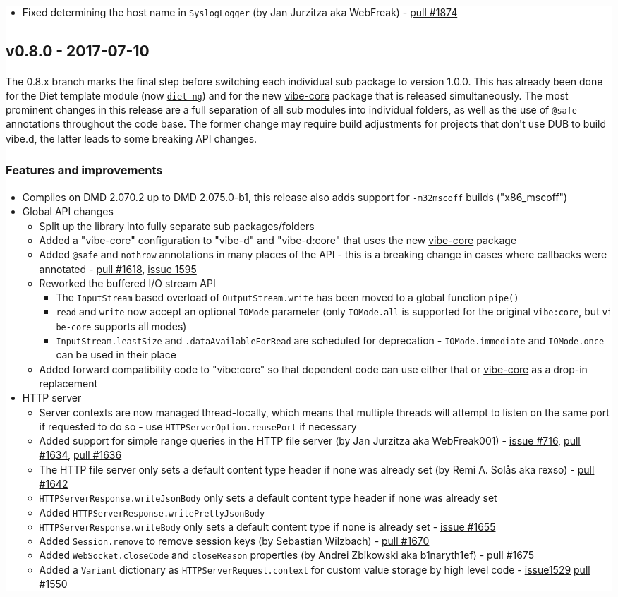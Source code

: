- Fixed determining the host name in `SyslogLogger` (by Jan Jurzitza aka WebFreak) - [pull #1874][issue1874]

[issue967]: https://github.com/vibe-d/vibe.d/issues/967
[issue1124]: https://github.com/vibe-d/vibe.d/issues/1124
[issue1395]: https://github.com/vibe-d/vibe.d/issues/1395
[issue1471]: https://github.com/vibe-d/vibe.d/issues/1471
[issue1534]: https://github.com/vibe-d/vibe.d/issues/1534
[issue1651]: https://github.com/vibe-d/vibe.d/issues/1651
[issue1662]: https://github.com/vibe-d/vibe.d/issues/1662
[issue1674]: https://github.com/vibe-d/vibe.d/issues/1674
[issue1677]: https://github.com/vibe-d/vibe.d/issues/1677
[issue1691]: https://github.com/vibe-d/vibe.d/issues/1691
[issue1692]: https://github.com/vibe-d/vibe.d/issues/1692
[issue1693]: https://github.com/vibe-d/vibe.d/issues/1693
[issue1696]: https://github.com/vibe-d/vibe.d/issues/1696
[issue1735]: https://github.com/vibe-d/vibe.d/issues/1735
[issue1737]: https://github.com/vibe-d/vibe.d/issues/1737
[issue1747]: https://github.com/vibe-d/vibe.d/issues/1747
[issue1748]: https://github.com/vibe-d/vibe.d/issues/1748
[issue1758]: https://github.com/vibe-d/vibe.d/issues/1758
[issue1759]: https://github.com/vibe-d/vibe.d/issues/1759
[issue1785]: https://github.com/vibe-d/vibe.d/issues/1785
[issue1791]: https://github.com/vibe-d/vibe.d/issues/1791
[issue1792]: https://github.com/vibe-d/vibe.d/issues/1792
[issue1799]: https://github.com/vibe-d/vibe.d/issues/1799
[issue1801]: https://github.com/vibe-d/vibe.d/issues/1801
[issue1806]: https://github.com/vibe-d/vibe.d/issues/1806
[issue1807]: https://github.com/vibe-d/vibe.d/issues/1807
[issue1810]: https://github.com/vibe-d/vibe.d/issues/1810
[issue1813]: https://github.com/vibe-d/vibe.d/issues/1813
[issue1816]: https://github.com/vibe-d/vibe.d/issues/1816
[issue1821]: https://github.com/vibe-d/vibe.d/issues/1821
[issue1828]: https://github.com/vibe-d/vibe.d/issues/1828
[issue1835]: https://github.com/vibe-d/vibe.d/issues/1835
[issue1836]: https://github.com/vibe-d/vibe.d/issues/1836
[issue1837]: https://github.com/vibe-d/vibe.d/issues/1837
[issue1841]: https://github.com/vibe-d/vibe.d/issues/1841
[issue1843]: https://github.com/vibe-d/vibe.d/issues/1843
[issue1845]: https://github.com/vibe-d/vibe.d/issues/1845
[issue1846]: https://github.com/vibe-d/vibe.d/issues/1846
[issue1848]: https://github.com/vibe-d/vibe.d/issues/1848
[issue1850]: https://github.com/vibe-d/vibe.d/issues/1850
[issue1855]: https://github.com/vibe-d/vibe.d/issues/1855
[issue1860]: https://github.com/vibe-d/vibe.d/issues/1860
[issue1866]: https://github.com/vibe-d/vibe.d/issues/1866
[issue1871]: https://github.com/vibe-d/vibe.d/issues/1871
[issue1873]: https://github.com/vibe-d/vibe.d/issues/1873
[issue1874]: https://github.com/vibe-d/vibe.d/issues/1874
[issue1886]: https://github.com/vibe-d/vibe.d/issues/1886
[issue1894]: https://github.com/vibe-d/vibe.d/issues/1894
[issue1902]: https://github.com/vibe-d/vibe.d/issues/1902


v0.8.0 - 2017-07-10
-------------------

The 0.8.x branch marks the final step before switching each individual sub package to version 1.0.0. This has already been done for the Diet template module (now [`diet-ng`][diet-ng]) and for the new [vibe-core][vibe-core] package that is released simultaneously. The most prominent changes in this release are a full separation of all sub modules into individual folders, as well as the use of `@safe` annotations throughout the code base. The former change may require build adjustments for projects that don't use DUB to build vibe.d, the latter leads to some breaking API changes.

### Features and improvements ###

- Compiles on DMD 2.070.2 up to DMD 2.075.0-b1, this release also adds support for `-m32mscoff` builds ("x86_mscoff")
- Global API changes
    - Split up the library into fully separate sub packages/folders
    - Added a "vibe-core" configuration to "vibe-d" and "vibe-d:core" that uses the new [vibe-core][vibe-core] package
    - Added `@safe` and `nothrow` annotations in many places of the API - this is a breaking change in cases where callbacks were annotated - [pull #1618][issue1618], [issue 1595][issue1595]
    - Reworked the buffered I/O stream API
        - The `InputStream` based overload of `OutputStream.write` has been moved to a global function `pipe()`
        - `read` and `write` now accept an optional `IOMode` parameter (only `IOMode.all` is supported for the original `vibe:core`, but `vibe-core` supports all modes)
        - `InputStream.leastSize` and `.dataAvailableForRead` are scheduled for deprecation - `IOMode.immediate` and `IOMode.once` can be used in their place
    - Added forward compatibility code to "vibe:core" so that dependent code can use either that or [vibe-core][vibe-core] as a drop-in replacement
- HTTP server
    - Server contexts are now managed thread-locally, which means that multiple threads will attempt to listen on the same port if requested to do so - use `HTTPServerOption.reusePort` if necessary
    - Added support for simple range queries in the HTTP file server (by Jan Jurzitza aka WebFreak001) - [issue #716][issue716], [pull #1634][issue1634], [pull #1636][issue1636]
    - The HTTP file server only sets a default content type header if none was already set (by Remi A. Solås aka rexso) - [pull #1642][issue1642]
    - `HTTPServerResponse.writeJsonBody` only sets a default content type header if none was already set
    - Added `HTTPServerResponse.writePrettyJsonBody`
    - `HTTPServerResponse.writeBody` only sets a default content type if none is already set - [issue #1655][issue1655]
    - Added `Session.remove` to remove session keys (by Sebastian Wilzbach) - [pull #1670][issue1670]
    - Added `WebSocket.closeCode` and `closeReason` properties (by Andrei Zbikowski aka b1naryth1ef) - [pull #1675][issue1675]
    - Added a `Variant` dictionary as `HTTPServerRequest.context` for custom value storage by high level code - [issue1529][issue1529] [pull #1550][issue1550]

[issue2804]: https://github.com/vibe-d/vibe.d/issues/2804
[issue2805]: https://github.com/vibe-d/vibe.d/issues/2805
[issue2806]: https://github.com/vibe-d/vibe.d/issues/2806
[issue2815]: https://github.com/vibe-d/vibe.d/issues/2815
[issue2816]: https://github.com/vibe-d/vibe.d/issues/2816
[issue2793]: https://github.com/vibe-d/vibe.d/issues/2793
[issue2794]: https://github.com/vibe-d/vibe.d/issues/2794
[issue2797]: https://github.com/vibe-d/vibe.d/issues/2797
[issue2798]: https://github.com/vibe-d/vibe.d/issues/2798
[issue2799]: https://github.com/vibe-d/vibe.d/issues/2799
[issue2800]: https://github.com/vibe-d/vibe.d/issues/2800
[issue2803]: https://github.com/vibe-d/vibe.d/issues/2803
[issue2209]: https://github.com/vibe-d/vibe.d/issues/2209
[issue2345]: https://github.com/vibe-d/vibe.d/issues/2345
[issue2746]: https://github.com/vibe-d/vibe.d/issues/2746
[issue2747]: https://github.com/vibe-d/vibe.d/issues/2747
[issue2748]: https://github.com/vibe-d/vibe.d/issues/2748
[issue2750]: https://github.com/vibe-d/vibe.d/issues/2750
[issue2751]: https://github.com/vibe-d/vibe.d/issues/2751
[issue2752]: https://github.com/vibe-d/vibe.d/issues/2752
[issue2754]: https://github.com/vibe-d/vibe.d/issues/2754
[issue2755]: https://github.com/vibe-d/vibe.d/issues/2755
[issue2757]: https://github.com/vibe-d/vibe.d/issues/2757
[issue2760]: https://github.com/vibe-d/vibe.d/issues/2760
[issue2761]: https://github.com/vibe-d/vibe.d/issues/2761
[issue2763]: https://github.com/vibe-d/vibe.d/issues/2763
[issue2764]: https://github.com/vibe-d/vibe.d/issues/2764
[issue2765]: https://github.com/vibe-d/vibe.d/issues/2765
[issue2766]: https://github.com/vibe-d/vibe.d/issues/2766
[issue2767]: https://github.com/vibe-d/vibe.d/issues/2767
[issue2769]: https://github.com/vibe-d/vibe.d/issues/2769
[issue2771]: https://github.com/vibe-d/vibe.d/issues/2771
[issue2773]: https://github.com/vibe-d/vibe.d/issues/2773
[issue2774]: https://github.com/vibe-d/vibe.d/issues/2774
[issue2780]: https://github.com/vibe-d/vibe.d/issues/2780
[issue2719]: https://github.com/vibe-d/vibe.d/issues/2719
[issue2720]: https://github.com/vibe-d/vibe.d/issues/2720
[issue2721]: https://github.com/vibe-d/vibe.d/issues/2721
[issue2722]: https://github.com/vibe-d/vibe.d/issues/2722
[issue2726]: https://github.com/vibe-d/vibe.d/issues/2726
[issue2729]: https://github.com/vibe-d/vibe.d/issues/2729
[issue2731]: https://github.com/vibe-d/vibe.d/issues/2731
[issue2732]: https://github.com/vibe-d/vibe.d/issues/2732
[issue2735]: https://github.com/vibe-d/vibe.d/issues/2735
[issue2736]: https://github.com/vibe-d/vibe.d/issues/2736
[issue2742]: https://github.com/vibe-d/vibe.d/issues/2742
[issue2744]: https://github.com/vibe-d/vibe.d/issues/2744
[issue2745]: https://github.com/vibe-d/vibe.d/issues/2745
[issue2684]: https://github.com/vibe-d/vibe.d/issues/2684
[issue2687]: https://github.com/vibe-d/vibe.d/issues/2687
[issue2691]: https://github.com/vibe-d/vibe.d/issues/2691
[issue2694]: https://github.com/vibe-d/vibe.d/issues/2694
[issue2696]: https://github.com/vibe-d/vibe.d/issues/2696
[issue2697]: https://github.com/vibe-d/vibe.d/issues/2697
[issue2698]: https://github.com/vibe-d/vibe.d/issues/2698
[issue2699]: https://github.com/vibe-d/vibe.d/issues/2699
[issue2700]: https://github.com/vibe-d/vibe.d/issues/2700
[issue2707]: https://github.com/vibe-d/vibe.d/issues/2707
[issue2708]: https://github.com/vibe-d/vibe.d/issues/2708
[issue2709]: https://github.com/vibe-d/vibe.d/issues/2709
[issue2711]: https://github.com/vibe-d/vibe.d/issues/2711
[issue2714]: https://github.com/vibe-d/vibe.d/issues/2714
[issue2715]: https://github.com/vibe-d/vibe.d/issues/2715
[issue2716]: https://github.com/vibe-d/vibe.d/issues/2716
[issue2718]: https://github.com/vibe-d/vibe.d/issues/2718
[issue2575]: https://github.com/vibe-d/vibe.d/issues/2575
[issue2620]: https://github.com/vibe-d/vibe.d/issues/2620
[issue2620]: https://github.com/vibe-d/vibe.d/issues/2620
[issue2621]: https://github.com/vibe-d/vibe.d/issues/2621
[issue2622]: https://github.com/vibe-d/vibe.d/issues/2622
[issue2624]: https://github.com/vibe-d/vibe.d/issues/2624
[issue2627]: https://github.com/vibe-d/vibe.d/issues/2627
[issue2633]: https://github.com/vibe-d/vibe.d/issues/2633
[issue2637]: https://github.com/vibe-d/vibe.d/issues/2637
[issue2640]: https://github.com/vibe-d/vibe.d/issues/2640
[issue2644]: https://github.com/vibe-d/vibe.d/issues/2644
[issue2646]: https://github.com/vibe-d/vibe.d/issues/2646
[issue2650]: https://github.com/vibe-d/vibe.d/issues/2650
[issue2653]: https://github.com/vibe-d/vibe.d/issues/2653
[issue2012]: https://github.com/vibe-d/vibe.d/issues/2012
[issue2205]: https://github.com/vibe-d/vibe.d/issues/2205
[issue2206]: https://github.com/vibe-d/vibe.d/issues/2206
[issue2536]: https://github.com/vibe-d/vibe.d/issues/2536
[issue2538]: https://github.com/vibe-d/vibe.d/issues/2538
[issue2541]: https://github.com/vibe-d/vibe.d/issues/2541
[issue2542]: https://github.com/vibe-d/vibe.d/issues/2542
[issue2543]: https://github.com/vibe-d/vibe.d/issues/2543
[issue2544]: https://github.com/vibe-d/vibe.d/issues/2544
[issue2549]: https://github.com/vibe-d/vibe.d/issues/2549
[issue2552]: https://github.com/vibe-d/vibe.d/issues/2552
[issue2553]: https://github.com/vibe-d/vibe.d/issues/2553
[issue2554]: https://github.com/vibe-d/vibe.d/issues/2554
[issue2557]: https://github.com/vibe-d/vibe.d/issues/2557
[issue2560]: https://github.com/vibe-d/vibe.d/issues/2560
[issue2561]: https://github.com/vibe-d/vibe.d/issues/2561
[issue2565]: https://github.com/vibe-d/vibe.d/issues/2565
[issue2566]: https://github.com/vibe-d/vibe.d/issues/2566
[issue2567]: https://github.com/vibe-d/vibe.d/issues/2567
[issue2574]: https://github.com/vibe-d/vibe.d/issues/2574
[issue2583]: https://github.com/vibe-d/vibe.d/issues/2583
[issue2592]: https://github.com/vibe-d/vibe.d/issues/2592
[issue2594]: https://github.com/vibe-d/vibe.d/issues/2594
[issue2595]: https://github.com/vibe-d/vibe.d/issues/2595
[issue2598]: https://github.com/vibe-d/vibe.d/issues/2598
[issue2600]: https://github.com/vibe-d/vibe.d/issues/2600
[issue2601]: https://github.com/vibe-d/vibe.d/issues/2601
[issue2602]: https://github.com/vibe-d/vibe.d/issues/2602
[issue2604]: https://github.com/vibe-d/vibe.d/issues/2604
[issue2605]: https://github.com/vibe-d/vibe.d/issues/2605
[issue2608]: https://github.com/vibe-d/vibe.d/issues/2608
[issue2609]: https://github.com/vibe-d/vibe.d/issues/2609
[issue2613]: https://github.com/vibe-d/vibe.d/issues/2613
[issue2475]: https://github.com/vibe-d/vibe.d/issues/2475
[issue2479]: https://github.com/vibe-d/vibe.d/issues/2479
[issue2481]: https://github.com/vibe-d/vibe.d/issues/2481
[issue2482]: https://github.com/vibe-d/vibe.d/issues/2482
[issue2483]: https://github.com/vibe-d/vibe.d/issues/2483
[issue2484]: https://github.com/vibe-d/vibe.d/issues/2484
[issue2485]: https://github.com/vibe-d/vibe.d/issues/2485
[issue2487]: https://github.com/vibe-d/vibe.d/issues/2487
[issue2489]: https://github.com/vibe-d/vibe.d/issues/2489
[issue2492]: https://github.com/vibe-d/vibe.d/issues/2492
[issue2493]: https://github.com/vibe-d/vibe.d/issues/2493
[issue2495]: https://github.com/vibe-d/vibe.d/issues/2495
[issue2496]: https://github.com/vibe-d/vibe.d/issues/2496
[issue2499]: https://github.com/vibe-d/vibe.d/issues/2499
[issue2503]: https://github.com/vibe-d/vibe.d/issues/2503
[issue2505]: https://github.com/vibe-d/vibe.d/issues/2505
[issue2506]: https://github.com/vibe-d/vibe.d/issues/2506
[issue2507]: https://github.com/vibe-d/vibe.d/issues/2507
[issue2510]: https://github.com/vibe-d/vibe.d/issues/2510
[issue2516]: https://github.com/vibe-d/vibe.d/issues/2516
[issue2518]: https://github.com/vibe-d/vibe.d/issues/2518
[issue2519]: https://github.com/vibe-d/vibe.d/issues/2519
[issue2521]: https://github.com/vibe-d/vibe.d/issues/2521
[issue2524]: https://github.com/vibe-d/vibe.d/issues/2524
[issue2472]: https://github.com/vibe-d/vibe.d/issues/2472
[issue2465]: https://github.com/vibe-d/vibe.d/issues/2465
[issue2466]: https://github.com/vibe-d/vibe.d/issues/2466
[issue1541]: https://github.com/vibe-d/vibe.d/issues/1541
[issue2201]: https://github.com/vibe-d/vibe.d/issues/2201
[issue2337]: https://github.com/vibe-d/vibe.d/issues/2337
[issue2352]: https://github.com/vibe-d/vibe.d/issues/2352
[issue2362]: https://github.com/vibe-d/vibe.d/issues/2362
[issue2364]: https://github.com/vibe-d/vibe.d/issues/2364
[issue2365]: https://github.com/vibe-d/vibe.d/issues/2365
[issue2372]: https://github.com/vibe-d/vibe.d/issues/2372
[issue2379]: https://github.com/vibe-d/vibe.d/issues/2379
[issue2384]: https://github.com/vibe-d/vibe.d/issues/2384
[issue2390]: https://github.com/vibe-d/vibe.d/issues/2390
[issue2392]: https://github.com/vibe-d/vibe.d/issues/2392
[issue2395]: https://github.com/vibe-d/vibe.d/issues/2395
[issue2401]: https://github.com/vibe-d/vibe.d/issues/2401
[issue2405]: https://github.com/vibe-d/vibe.d/issues/2405
[issue2407]: https://github.com/vibe-d/vibe.d/issues/2407
[issue2413]: https://github.com/vibe-d/vibe.d/issues/2413
[issue2420]: https://github.com/vibe-d/vibe.d/issues/2420
[issue2421]: https://github.com/vibe-d/vibe.d/issues/2421
[issue2422]: https://github.com/vibe-d/vibe.d/issues/2422
[issue2430]: https://github.com/vibe-d/vibe.d/issues/2430
[issue2433]: https://github.com/vibe-d/vibe.d/issues/2433
[issue2435]: https://github.com/vibe-d/vibe.d/issues/2435
[issue2438]: https://github.com/vibe-d/vibe.d/issues/2438
[issue2439]: https://github.com/vibe-d/vibe.d/issues/2439
[issue2446]: https://github.com/vibe-d/vibe.d/issues/2446
[issue2447]: https://github.com/vibe-d/vibe.d/issues/2447
[issue2448]: https://github.com/vibe-d/vibe.d/issues/2448
[issue2450]: https://github.com/vibe-d/vibe.d/issues/2450
[issue2453]: https://github.com/vibe-d/vibe.d/issues/2453
[issue2457]: https://github.com/vibe-d/vibe.d/issues/2457
[issue2285]: https://github.com/vibe-d/vibe.d/issues/2285
[issue2287]: https://github.com/vibe-d/vibe.d/issues/2287
[issue2275]: https://github.com/vibe-d/vibe.d/issues/2275
[issue2279]: https://github.com/vibe-d/vibe.d/issues/2279
[issue2291]: https://github.com/vibe-d/vibe.d/issues/2291
[issue2292]: https://github.com/vibe-d/vibe.d/issues/2292
[issue2297]: https://github.com/vibe-d/vibe.d/issues/2297
[issue2299]: https://github.com/vibe-d/vibe.d/issues/2299
[issue2300]: https://github.com/vibe-d/vibe.d/issues/2300
[issue2303]: https://github.com/vibe-d/vibe.d/issues/2303
[issue2306]: https://github.com/vibe-d/vibe.d/issues/2306
[issue2308]: https://github.com/vibe-d/vibe.d/issues/2308
[issue2312]: https://github.com/vibe-d/vibe.d/issues/2312
[issue2316]: https://github.com/vibe-d/vibe.d/issues/2316
[issue2317]: https://github.com/vibe-d/vibe.d/issues/2317
[issue2321]: https://github.com/vibe-d/vibe.d/issues/2321
[issue2322]: https://github.com/vibe-d/vibe.d/issues/2322
[issue2329]: https://github.com/vibe-d/vibe.d/issues/2329
[issue2330]: https://github.com/vibe-d/vibe.d/issues/2330
[issue2333]: https://github.com/vibe-d/vibe.d/issues/2333
[issue2340]: https://github.com/vibe-d/vibe.d/issues/2340
[issue2343]: https://github.com/vibe-d/vibe.d/issues/2343
[issue2344]: https://github.com/vibe-d/vibe.d/issues/2344
[issue2347]: https://github.com/vibe-d/vibe.d/issues/2347
[issue2351]: https://github.com/vibe-d/vibe.d/issues/2351
[issue2356]: https://github.com/vibe-d/vibe.d/issues/2356
[issue2375]: https://github.com/vibe-d/vibe.d/issues/2375
[issue-vibe-core-101]: https://github.com/vibe-d/vibe-core/issues/101
[issue1941]: https://github.com/vibe-d/vibe.d/issues/1941
[issue2053]: https://github.com/vibe-d/vibe.d/issues/2053
[issue2169]: https://github.com/vibe-d/vibe.d/issues/2169
[issue2176]: https://github.com/vibe-d/vibe.d/issues/2176
[issue2183]: https://github.com/vibe-d/vibe.d/issues/2183
[issue2190]: https://github.com/vibe-d/vibe.d/issues/2190
[issue2214]: https://github.com/vibe-d/vibe.d/issues/2214
[issue2226]: https://github.com/vibe-d/vibe.d/issues/2226
[issue2222]: https://github.com/vibe-d/vibe.d/issues/2222
[issue2223]: https://github.com/vibe-d/vibe.d/issues/2223
[issue2197]: https://github.com/vibe-d/vibe.d/issues/2197
[issue2224]: https://github.com/vibe-d/vibe.d/issues/2224
[issue2220]: https://github.com/vibe-d/vibe.d/issues/2220
[issue2235]: https://github.com/vibe-d/vibe.d/issues/2235
[issue2235]: https://github.com/vibe-d/vibe.d/issues/2235
[issue2236]: https://github.com/vibe-d/vibe.d/issues/2236
[issue2237]: https://github.com/vibe-d/vibe.d/issues/2237
[issue2238]: https://github.com/vibe-d/vibe.d/issues/2238
[issue2247]: https://github.com/vibe-d/vibe.d/issues/2247
[issue2248]: https://github.com/vibe-d/vibe.d/issues/2248
[issue2249]: https://github.com/vibe-d/vibe.d/issues/2249
[issue2250]: https://github.com/vibe-d/vibe.d/issues/2250
[issue2251]: https://github.com/vibe-d/vibe.d/issues/2251
[issue2252]: https://github.com/vibe-d/vibe.d/issues/2252
[issue2257]: https://github.com/vibe-d/vibe.d/issues/2257
[issue2263]: https://github.com/vibe-d/vibe.d/issues/2263
[issue2265]: https://github.com/vibe-d/vibe.d/issues/2265
[issue2268]: https://github.com/vibe-d/vibe.d/issues/2268
[issue2269]: https://github.com/vibe-d/vibe.d/issues/2269
[issue2274]: https://github.com/vibe-d/vibe.d/issues/2274
[commit064ddd66]: https://github.com/vibe-d/vibe.d/commit/064ddd6638cae017c6882f6ae0067a2dc10cc6c3
[commite3a0d3a1]: https://github.com/vibe-d/vibe.d/commit/e3a0d3a18ff91d7b6e1ff7300a5c039cf7d0bb45
[issue1842]: https://github.com/vibe-d/vibe.d/issues/1842
[issue1854]: https://github.com/vibe-d/vibe.d/issues/1854
[issue1948]: https://github.com/vibe-d/vibe.d/issues/1948
[issue2023]: https://github.com/vibe-d/vibe.d/issues/2023
[issue2042]: https://github.com/vibe-d/vibe.d/issues/2042
[issue2059]: https://github.com/vibe-d/vibe.d/issues/2059
[issue2088]: https://github.com/vibe-d/vibe.d/issues/2088
[issue2093]: https://github.com/vibe-d/vibe.d/issues/2093
[issue2100]: https://github.com/vibe-d/vibe.d/issues/2100
[issue2110]: https://github.com/vibe-d/vibe.d/issues/2110
[issue2111]: https://github.com/vibe-d/vibe.d/issues/2111
[issue2112]: https://github.com/vibe-d/vibe.d/issues/2112
[issue2113]: https://github.com/vibe-d/vibe.d/issues/2113
[issue2114]: https://github.com/vibe-d/vibe.d/issues/2114
[issue2117]: https://github.com/vibe-d/vibe.d/issues/2117
[issue2121]: https://github.com/vibe-d/vibe.d/issues/2121
[issue2132]: https://github.com/vibe-d/vibe.d/issues/2132
[issue2133]: https://github.com/vibe-d/vibe.d/issues/2133
[issue2135]: https://github.com/vibe-d/vibe.d/issues/2135
[issue2136]: https://github.com/vibe-d/vibe.d/issues/2136
[issue2138]: https://github.com/vibe-d/vibe.d/issues/2138
[issue2141]: https://github.com/vibe-d/vibe.d/issues/2141
[issue2143]: https://github.com/vibe-d/vibe.d/issues/2143
[issue2145]: https://github.com/vibe-d/vibe.d/issues/2145
[issue2149]: https://github.com/vibe-d/vibe.d/issues/2149
[issue2150]: https://github.com/vibe-d/vibe.d/issues/2150
[issue2151]: https://github.com/vibe-d/vibe.d/issues/2151
[issue2158]: https://github.com/vibe-d/vibe.d/issues/2158
[issue2161]: https://github.com/vibe-d/vibe.d/issues/2161
[issue2162]: https://github.com/vibe-d/vibe.d/issues/2162
[issue2163]: https://github.com/vibe-d/vibe.d/issues/2163
[issue2165]: https://github.com/vibe-d/vibe.d/issues/2165
[issue2167]: https://github.com/vibe-d/vibe.d/issues/2167
[issue1359]: https://github.com/vibe-d/vibe.d/issues/1359
[issue1465]: https://github.com/vibe-d/vibe.d/issues/1465
[issue1718]: https://github.com/vibe-d/vibe.d/issues/1718
[issue1904]: https://github.com/vibe-d/vibe.d/issues/1904
[issue1931]: https://github.com/vibe-d/vibe.d/issues/1931
[issue1941]: https://github.com/vibe-d/vibe.d/issues/1941
[issue1947]: https://github.com/vibe-d/vibe.d/issues/1947
[issue1967]: https://github.com/vibe-d/vibe.d/issues/1967
[issue1990]: https://github.com/vibe-d/vibe.d/issues/1990
[issue1991]: https://github.com/vibe-d/vibe.d/issues/1991
[issue2001]: https://github.com/vibe-d/vibe.d/issues/2001
[issue2004]: https://github.com/vibe-d/vibe.d/issues/2004
[issue2005]: https://github.com/vibe-d/vibe.d/issues/2005
[issue2013]: https://github.com/vibe-d/vibe.d/issues/2013
[issue2026]: https://github.com/vibe-d/vibe.d/issues/2026
[issue2027]: https://github.com/vibe-d/vibe.d/issues/2027
[issue2028]: https://github.com/vibe-d/vibe.d/issues/2028
[issue2031]: https://github.com/vibe-d/vibe.d/issues/2031
[issue2032]: https://github.com/vibe-d/vibe.d/issues/2032
[issue2036]: https://github.com/vibe-d/vibe.d/issues/2036
[issue2037]: https://github.com/vibe-d/vibe.d/issues/2037
[issue2043]: https://github.com/vibe-d/vibe.d/issues/2043
[issue2048]: https://github.com/vibe-d/vibe.d/issues/2048
[issue2049]: https://github.com/vibe-d/vibe.d/issues/2049
[issue2050]: https://github.com/vibe-d/vibe.d/issues/2050
[issue2056]: https://github.com/vibe-d/vibe.d/issues/2056
[issue2063]: https://github.com/vibe-d/vibe.d/issues/2063
[issue2070]: https://github.com/vibe-d/vibe.d/issues/2070
[issue2071]: https://github.com/vibe-d/vibe.d/issues/2071
[issue2072]: https://github.com/vibe-d/vibe.d/issues/2072
[issue2074]: https://github.com/vibe-d/vibe.d/issues/2074
[issue2079]: https://github.com/vibe-d/vibe.d/issues/2079
[issue2080]: https://github.com/vibe-d/vibe.d/issues/2080
[issue2082]: https://github.com/vibe-d/vibe.d/issues/2082
[issue2085]: https://github.com/vibe-d/vibe.d/issues/2085
[issue1701]: https://github.com/vibe-d/vibe.d/issues/1701
[issue1889]: https://github.com/vibe-d/vibe.d/issues/1889
[issue1420]: https://github.com/vibe-d/vibe.d/issues/1420
[issue1890]: https://github.com/vibe-d/vibe.d/issues/1890
[issue1916]: https://github.com/vibe-d/vibe.d/issues/1916
[issue1906]: https://github.com/vibe-d/vibe.d/issues/1906
[issue1929]: https://github.com/vibe-d/vibe.d/issues/1929
[issue1818]: https://github.com/vibe-d/vibe.d/issues/1818
[issue1930]: https://github.com/vibe-d/vibe.d/issues/1930
[issue1934]: https://github.com/vibe-d/vibe.d/issues/1934
[issue1939]: https://github.com/vibe-d/vibe.d/issues/1939
[issue1937]: https://github.com/vibe-d/vibe.d/issues/1937
[issue1938]: https://github.com/vibe-d/vibe.d/issues/1938
[issue1940]: https://github.com/vibe-d/vibe.d/issues/1940
[issue1951]: https://github.com/vibe-d/vibe.d/issues/1951
[issue1404]: https://github.com/vibe-d/vibe.d/issues/1404
[issue1965]: https://github.com/vibe-d/vibe.d/issues/1965
[issue1879]: https://github.com/vibe-d/vibe.d/issues/1879
[issue1893]: https://github.com/vibe-d/vibe.d/issues/1893
[issue1921]: https://github.com/vibe-d/vibe.d/issues/1921
[issue1933]: https://github.com/vibe-d/vibe.d/issues/1933
[issue1935]: https://github.com/vibe-d/vibe.d/issues/1935
[issue1960]: https://github.com/vibe-d/vibe.d/issues/1960
[issue1918]: https://github.com/vibe-d/vibe.d/issues/1918
[issue1964]: https://github.com/vibe-d/vibe.d/issues/1964
[issue1955]: https://github.com/vibe-d/vibe.d/issues/1955
[issue1956]: https://github.com/vibe-d/vibe.d/issues/1956
[issue1966]: https://github.com/vibe-d/vibe.d/issues/1966
[issue1944]: https://github.com/vibe-d/vibe.d/issues/1944
[issue1201]: https://github.com/vibe-d/vibe.d/issues/1201
[issue1971]: https://github.com/vibe-d/vibe.d/issues/1971
[issue1972]: https://github.com/vibe-d/vibe.d/issues/1972
[issue1973]: https://github.com/vibe-d/vibe.d/issues/1973
[issue716]: https://github.com/vibe-d/vibe.d/issues/716
[issue1449]: https://github.com/vibe-d/vibe.d/issues/1449
[issue1529]: https://github.com/vibe-d/vibe.d/issues/1529
[issue1549]: https://github.com/vibe-d/vibe.d/issues/1549
[issue1550]: https://github.com/vibe-d/vibe.d/issues/1550
[issue1562]: https://github.com/vibe-d/vibe.d/issues/1562
[issue1595]: https://github.com/vibe-d/vibe.d/issues/1595
[issue1596]: https://github.com/vibe-d/vibe.d/issues/1596
[issue1602]: https://github.com/vibe-d/vibe.d/issues/1602
[issue1605]: https://github.com/vibe-d/vibe.d/issues/1605
[issue1608]: https://github.com/vibe-d/vibe.d/issues/1608
[issue1616]: https://github.com/vibe-d/vibe.d/issues/1616
[issue1617]: https://github.com/vibe-d/vibe.d/issues/1617
[issue1618]: https://github.com/vibe-d/vibe.d/issues/1618
[issue1623]: https://github.com/vibe-d/vibe.d/issues/1623
[issue1629]: https://github.com/vibe-d/vibe.d/issues/1629
[issue1632]: https://github.com/vibe-d/vibe.d/issues/1632
[issue1634]: https://github.com/vibe-d/vibe.d/issues/1634
[issue1636]: https://github.com/vibe-d/vibe.d/issues/1636
[issue1642]: https://github.com/vibe-d/vibe.d/issues/1642
[issue1645]: https://github.com/vibe-d/vibe.d/issues/1645
[issue1646]: https://github.com/vibe-d/vibe.d/issues/1646
[issue1648]: https://github.com/vibe-d/vibe.d/issues/1648
[issue1655]: https://github.com/vibe-d/vibe.d/issues/1655
[issue1659]: https://github.com/vibe-d/vibe.d/issues/1659
[issue1660]: https://github.com/vibe-d/vibe.d/issues/1660
[issue1663]: https://github.com/vibe-d/vibe.d/issues/1663
[issue1668]: https://github.com/vibe-d/vibe.d/issues/1668
[issue1670]: https://github.com/vibe-d/vibe.d/issues/1670
[issue1675]: https://github.com/vibe-d/vibe.d/issues/1675
[issue1682]: https://github.com/vibe-d/vibe.d/issues/1682
[issue1687]: https://github.com/vibe-d/vibe.d/issues/1687
[issue1688]: https://github.com/vibe-d/vibe.d/issues/1688
[issue1707]: https://github.com/vibe-d/vibe.d/issues/1707
[issue1712]: https://github.com/vibe-d/vibe.d/issues/1712
[issue1713]: https://github.com/vibe-d/vibe.d/issues/1713
[issue1723]: https://github.com/vibe-d/vibe.d/issues/1723
[issue1725]: https://github.com/vibe-d/vibe.d/issues/1725
[issue1726]: https://github.com/vibe-d/vibe.d/issues/1726
[issue1727]: https://github.com/vibe-d/vibe.d/issues/1727
[issue1732]: https://github.com/vibe-d/vibe.d/issues/1732
[issue1733]: https://github.com/vibe-d/vibe.d/issues/1733
[issue1741]: https://github.com/vibe-d/vibe.d/issues/1741
[issue1742]: https://github.com/vibe-d/vibe.d/issues/1742
[issue1745]: https://github.com/vibe-d/vibe.d/issues/1745
[issue1753]: https://github.com/vibe-d/vibe.d/issues/1753
[issue1754]: https://github.com/vibe-d/vibe.d/issues/1754
[issue1756]: https://github.com/vibe-d/vibe.d/issues/1756
[issue1761]: https://github.com/vibe-d/vibe.d/issues/1761
[issue1771]: https://github.com/vibe-d/vibe.d/issues/1771
[issue1777]: https://github.com/vibe-d/vibe.d/issues/1777
[issue1778]: https://github.com/vibe-d/vibe.d/issues/1778
[vibe-core]: https://github.com/vibe-d/vibe-core
[issue716]: https://github.com/vibe-d/vibe.d/issues/716
[issue1596]: https://github.com/vibe-d/vibe.d/issues/1596
[issue1602]: https://github.com/vibe-d/vibe.d/issues/1602
[issue1605]: https://github.com/vibe-d/vibe.d/issues/1605
[issue1608]: https://github.com/vibe-d/vibe.d/issues/1608
[issue1623]: https://github.com/vibe-d/vibe.d/issues/1623
[issue1629]: https://github.com/vibe-d/vibe.d/issues/1629
[issue1630]: https://github.com/vibe-d/vibe.d/issues/1630
[issue1634]: https://github.com/vibe-d/vibe.d/issues/1634
[issue1636]: https://github.com/vibe-d/vibe.d/issues/1636
[issue1642]: https://github.com/vibe-d/vibe.d/issues/1642
[issue1645]: https://github.com/vibe-d/vibe.d/issues/1645
[issue1646]: https://github.com/vibe-d/vibe.d/issues/1646
[issue1648]: https://github.com/vibe-d/vibe.d/issues/1648
[issue1655]: https://github.com/vibe-d/vibe.d/issues/1655
[issue1659]: https://github.com/vibe-d/vibe.d/issues/1659
[issue1688]: https://github.com/vibe-d/vibe.d/issues/1688
[issue1721]: https://github.com/vibe-d/vibe.d/issues/1721
[issue1722]: https://github.com/vibe-d/vibe.d/issues/1722
[issue345]: https://github.com/vibe-d/vibe.d/issues/345
[issue958]: https://github.com/vibe-d/vibe.d/issues/958
[issue1442]: https://github.com/vibe-d/vibe.d/issues/1442
[issue1444]: https://github.com/vibe-d/vibe.d/issues/1444
[issue1488]: https://github.com/vibe-d/vibe.d/issues/1488
[issue1490]: https://github.com/vibe-d/vibe.d/issues/1490
[issue1491]: https://github.com/vibe-d/vibe.d/issues/1491
[issue1493]: https://github.com/vibe-d/vibe.d/issues/1493
[issue1502]: https://github.com/vibe-d/vibe.d/issues/1502
[issue1506]: https://github.com/vibe-d/vibe.d/issues/1506
[issue1507]: https://github.com/vibe-d/vibe.d/issues/1507
[issue1508]: https://github.com/vibe-d/vibe.d/issues/1508
[issue1510]: https://github.com/vibe-d/vibe.d/issues/1510
[issue1511]: https://github.com/vibe-d/vibe.d/issues/1511
[issue1527]: https://github.com/vibe-d/vibe.d/issues/1527
[issue1532]: https://github.com/vibe-d/vibe.d/issues/1532
[issue1537]: https://github.com/vibe-d/vibe.d/issues/1537
[issue1538]: https://github.com/vibe-d/vibe.d/issues/1538
[issue1542]: https://github.com/vibe-d/vibe.d/issues/1542
[issue1543]: https://github.com/vibe-d/vibe.d/issues/1543
[issue1547]: https://github.com/vibe-d/vibe.d/issues/1547
[issue1548]: https://github.com/vibe-d/vibe.d/issues/1548
[issue1551]: https://github.com/vibe-d/vibe.d/issues/1551
[issue1553]: https://github.com/vibe-d/vibe.d/issues/1553
[issue1554]: https://github.com/vibe-d/vibe.d/issues/1554
[issue1555]: https://github.com/vibe-d/vibe.d/issues/1555
[issue1563]: https://github.com/vibe-d/vibe.d/issues/1563
[issue1564]: https://github.com/vibe-d/vibe.d/issues/1564
[issue1566]: https://github.com/vibe-d/vibe.d/issues/1566
[issue1571]: https://github.com/vibe-d/vibe.d/issues/1571
[issue1572]: https://github.com/vibe-d/vibe.d/issues/1572
[issue1577]: https://github.com/vibe-d/vibe.d/issues/1577
[issue1580]: https://github.com/vibe-d/vibe.d/issues/1580
[issue1582]: https://github.com/vibe-d/vibe.d/issues/1582
[issue1583]: https://github.com/vibe-d/vibe.d/issues/1583
[diet-ng]: https://github.com/rejectedsoftware/diet-ng
[issue832]: https://github.com/vibe-d/vibe.d/issues/832
[issue1128]: https://github.com/vibe-d/vibe.d/issues/1128
[issue1265]: https://github.com/vibe-d/vibe.d/issues/1265
[issue1333]: https://github.com/vibe-d/vibe.d/issues/1333
[issue1352]: https://github.com/vibe-d/vibe.d/issues/1352
[issue1358]: https://github.com/vibe-d/vibe.d/issues/1358
[issue1388]: https://github.com/vibe-d/vibe.d/issues/1388
[issue1392]: https://github.com/vibe-d/vibe.d/issues/1392
[issue1394]: https://github.com/vibe-d/vibe.d/issues/1394
[issue1399]: https://github.com/vibe-d/vibe.d/issues/1399
[issue1401]: https://github.com/vibe-d/vibe.d/issues/1401
[issue1402]: https://github.com/vibe-d/vibe.d/issues/1402
[issue1407]: https://github.com/vibe-d/vibe.d/issues/1407
[issue1412]: https://github.com/vibe-d/vibe.d/issues/1412
[issue1416]: https://github.com/vibe-d/vibe.d/issues/1416
[issue1428]: https://github.com/vibe-d/vibe.d/issues/1428
[issue1434]: https://github.com/vibe-d/vibe.d/issues/1434
[issue1435]: https://github.com/vibe-d/vibe.d/issues/1435
[issue1438]: https://github.com/vibe-d/vibe.d/issues/1438
[issue1447]: https://github.com/vibe-d/vibe.d/issues/1447
[issue1448]: https://github.com/vibe-d/vibe.d/issues/1448
[issue1452]: https://github.com/vibe-d/vibe.d/issues/1452
[issue1453]: https://github.com/vibe-d/vibe.d/issues/1453
[issue1454]: https://github.com/vibe-d/vibe.d/issues/1454
[issue1456]: https://github.com/vibe-d/vibe.d/issues/1456
[issue1461]: https://github.com/vibe-d/vibe.d/issues/1461
[issue1470]: https://github.com/vibe-d/vibe.d/issues/1470
[issue1474]: https://github.com/vibe-d/vibe.d/issues/1474
[issue1476]: https://github.com/vibe-d/vibe.d/issues/1476
[issue1477]: https://github.com/vibe-d/vibe.d/issues/1477
[issue1489]: https://github.com/vibe-d/vibe.d/issues/1489
[issue1500]: https://github.com/vibe-d/vibe.d/issues/1500
[issue1504]: https://github.com/vibe-d/vibe.d/issues/1504
[issue1514]: https://github.com/vibe-d/vibe.d/issues/1514
[issue1526]: https://github.com/vibe-d/vibe.d/issues/1526
[issue1426]: https://github.com/vibe-d/vibe.d/issues/1426
[issue1429]: https://github.com/vibe-d/vibe.d/issues/1429
[issue1432]: https://github.com/vibe-d/vibe.d/issues/1432
[issue1441]: https://github.com/vibe-d/vibe.d/issues/1441
[issue1443]: https://github.com/vibe-d/vibe.d/issues/1443
